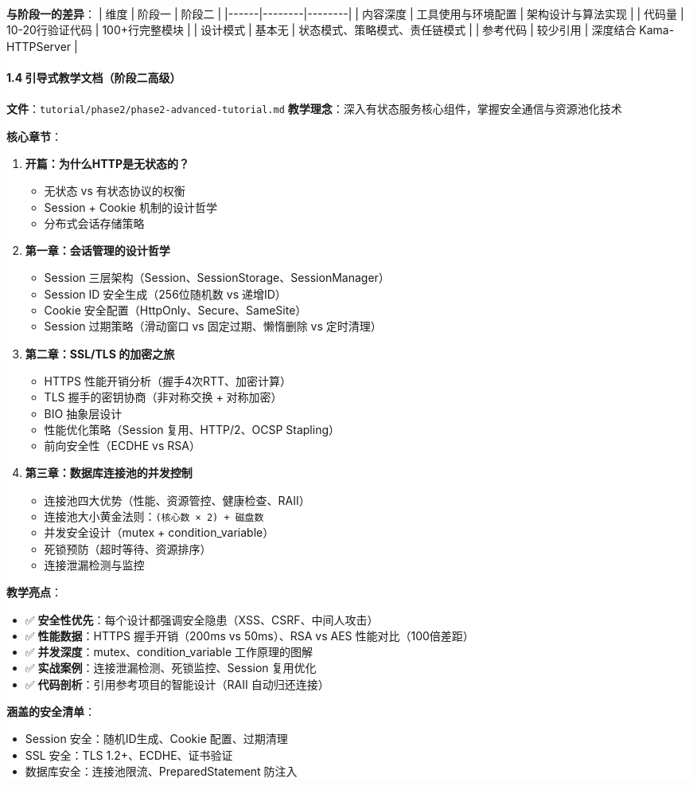 **与阶段一的差异**：
| 维度 | 阶段一 | 阶段二 |
|------|--------|--------|
| 内容深度 | 工具使用与环境配置 | 架构设计与算法实现 |
| 代码量 | 10-20行验证代码 | 100+行完整模块 |
| 设计模式 | 基本无 | 状态模式、策略模式、责任链模式 |
| 参考代码 | 较少引用 | 深度结合 Kama-HTTPServer |

#### 1.4 引导式教学文档（阶段二高级）

**文件**：`tutorial/phase2/phase2-advanced-tutorial.md`
**教学理念**：深入有状态服务核心组件，掌握安全通信与资源池化技术

**核心章节**：

1. **开篇：为什么HTTP是无状态的？**
   - 无状态 vs 有状态协议的权衡
   - Session + Cookie 机制的设计哲学
   - 分布式会话存储策略

2. **第一章：会话管理的设计哲学**
   - Session 三层架构（Session、SessionStorage、SessionManager）
   - Session ID 安全生成（256位随机数 vs 递增ID）
   - Cookie 安全配置（HttpOnly、Secure、SameSite）
   - Session 过期策略（滑动窗口 vs 固定过期、懒惰删除 vs 定时清理）

3. **第二章：SSL/TLS 的加密之旅**
   - HTTPS 性能开销分析（握手4次RTT、加密计算）
   - TLS 握手的密钥协商（非对称交换 + 对称加密）
   - BIO 抽象层设计
   - 性能优化策略（Session 复用、HTTP/2、OCSP Stapling）
   - 前向安全性（ECDHE vs RSA）

4. **第三章：数据库连接池的并发控制**
   - 连接池四大优势（性能、资源管控、健康检查、RAII）
   - 连接池大小黄金法则：`(核心数 × 2) + 磁盘数`
   - 并发安全设计（mutex + condition_variable）
   - 死锁预防（超时等待、资源排序）
   - 连接泄漏检测与监控

**教学亮点**：
- ✅ **安全性优先**：每个设计都强调安全隐患（XSS、CSRF、中间人攻击）
- ✅ **性能数据**：HTTPS 握手开销（200ms vs 50ms）、RSA vs AES 性能对比（100倍差距）
- ✅ **并发深度**：mutex、condition_variable 工作原理的图解
- ✅ **实战案例**：连接泄漏检测、死锁监控、Session 复用优化
- ✅ **代码剖析**：引用参考项目的智能设计（RAII 自动归还连接）

**涵盖的安全清单**：
- Session 安全：随机ID生成、Cookie 配置、过期清理
- SSL 安全：TLS 1.2+、ECDHE、证书验证
- 数据库安全：连接池限流、PreparedStatement 防注入
